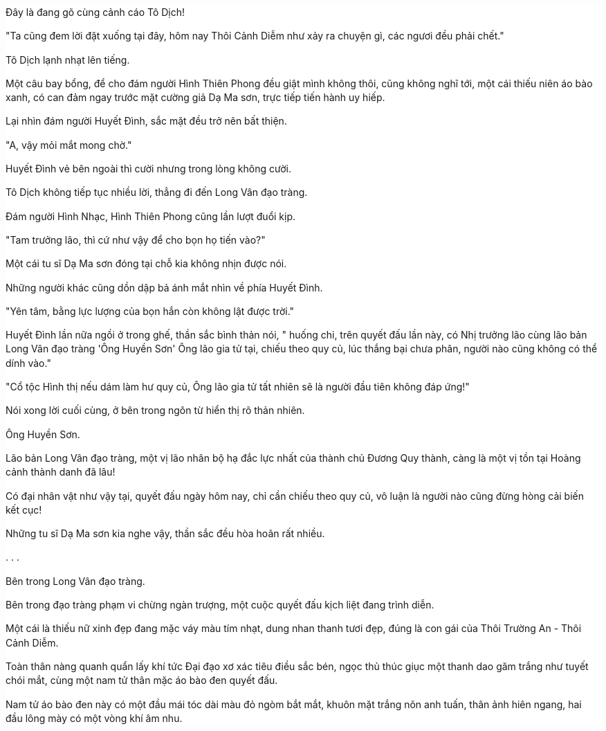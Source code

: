 Đây là đang gõ cùng cảnh cáo Tô Dịch!

"Ta cũng đem lời đặt xuống tại đây, hôm nay Thôi Cảnh Diễm như xảy ra chuyện gì, các ngươi đều phải chết."

Tô Dịch lạnh nhạt lên tiếng.

Một câu bay bổng, để cho đám người Hình Thiên Phong đều giật mình không thôi, cũng không nghĩ tới, một cái thiếu niên áo bào xanh, có can đảm ngay trước mặt cường giả Dạ Ma sơn, trực tiếp tiến hành uy hiếp.

Lại nhìn đám người Huyết Đình, sắc mặt đều trở nên bất thiện.

"A, vậy mỏi mắt mong chờ."

Huyết Đình vẻ bên ngoài thì cười nhưng trong lòng không cười.

Tô Dịch không tiếp tục nhiều lời, thẳng đi đến Long Vân đạo tràng.

Đám người Hình Nhạc, Hình Thiên Phong cũng lần lượt đuổi kịp.

"Tam trưởng lão, thì cứ như vậy để cho bọn họ tiến vào?"

Một cái tu sĩ Dạ Ma sơn đóng tại chỗ kia không nhịn được nói.

Những người khác cũng dồn dập bả ánh mắt nhìn về phía Huyết Đình.

"Yên tâm, bằng lực lượng của bọn hắn còn không lật được trời."

Huyết Đình lần nữa ngồi ở trong ghế, thần sắc bình thản nói, " huống chi, trên quyết đấu lần này, có Nhị trưởng lão cùng lão bản Long Vân đạo tràng 'Ông Huyền Sơn' Ông lão gia tử tại, chiếu theo quy củ, lúc thắng bại chưa phân, người nào cũng không có thể dính vào."

"Cổ tộc Hình thị nếu dám làm hư quy củ, Ông lão gia tử tất nhiên sẽ là người đầu tiên không đáp ứng!"

Nói xong lời cuối cùng, ở bên trong ngôn từ hiển thị rõ thản nhiên.

Ông Huyền Sơn.

Lão bản Long Vân đạo tràng, một vị lão nhân bộ hạ đắc lực nhất của thành chủ Đương Quy thành, càng là một vị tồn tại Hoàng cảnh thành danh đã lâu!

Có đại nhân vật như vậy tại, quyết đấu ngày hôm nay, chỉ cần chiếu theo quy củ, vô luận là người nào cũng đừng hòng cải biến kết cục!

Những tu sĩ Dạ Ma sơn kia nghe vậy, thần sắc đều hòa hoãn rất nhiều.

. . .

Bên trong Long Vân đạo tràng.

Bên trong đạo tràng phạm vi chừng ngàn trượng, một cuộc quyết đấu kịch liệt đang trình diễn.

Một cái là thiếu nữ xinh đẹp đang mặc váy màu tím nhạt, dung nhan thanh tươi đẹp, đúng là con gái của Thôi Trường An - Thôi Cảnh Diễm.

Toàn thân nàng quanh quẩn lấy khí tức Đại đạo xơ xác tiêu điều sắc bén, ngọc thủ thúc giục một thanh dao găm trắng như tuyết chói mắt, cùng một nam tử thân mặc áo bào đen quyết đấu.

Nam tử áo bào đen này có một đầu mái tóc dài màu đỏ ngòm bắt mắt, khuôn mặt trắng nõn anh tuấn, thân ảnh hiên ngang, hai đầu lông mày có một vòng khí âm nhu.
